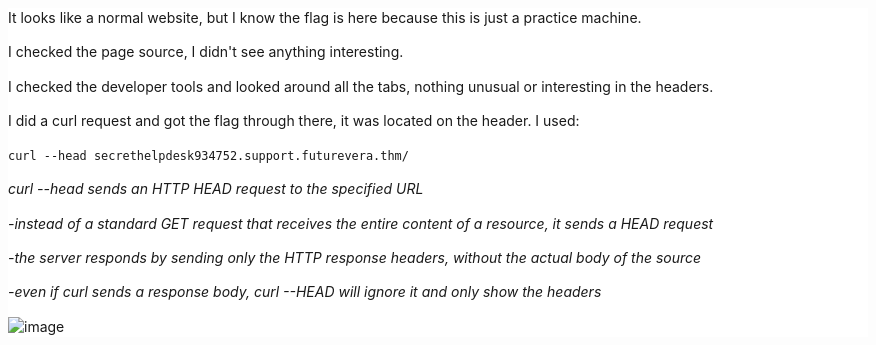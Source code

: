It looks like a normal website, but I know the flag is here because this is just a practice machine. 

I checked the page source, I didn't see anything interesting. 

I checked the developer tools and looked around all the tabs, nothing unusual or interesting in the headers. 

I did a curl request and got the flag through there, it was located on the header. I used:

`curl --head secrethelpdesk934752.support.futurevera.thm/`

*curl --head sends an HTTP HEAD request to the specified URL*

*-instead of a standard GET request that receives the entire content of a resource, it sends a HEAD request*

*-the server responds by sending only the HTTP response headers, without the actual body of the source*

*-even if curl sends a response body, curl --HEAD will ignore it and only show the headers*

<img width="788" height="127" alt="image" src="https://github.com/user-attachments/assets/2efc7eb9-aa4e-4d46-b2aa-5837ccce83f5" />









